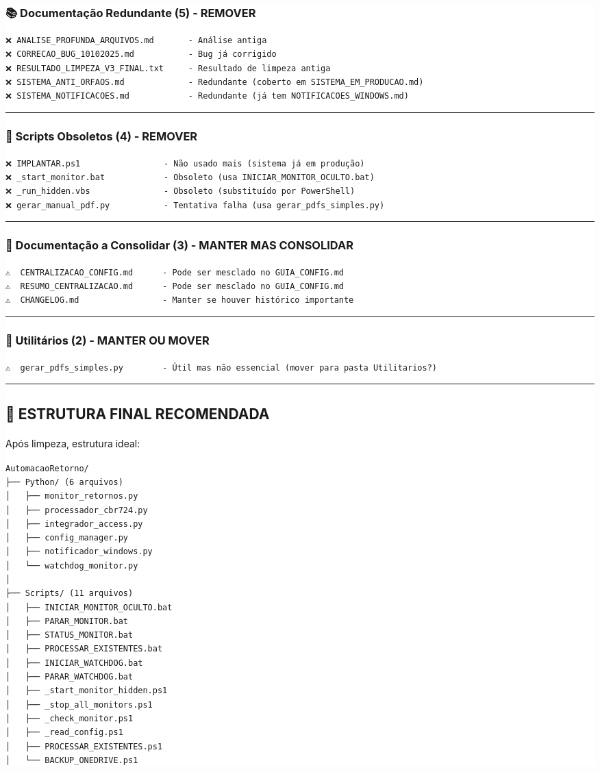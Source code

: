 
### 📚 Documentação Redundante (5) - **REMOVER**
```
❌ ANALISE_PROFUNDA_ARQUIVOS.md       - Análise antiga
❌ CORRECAO_BUG_10102025.md           - Bug já corrigido
❌ RESULTADO_LIMPEZA_V3_FINAL.txt     - Resultado de limpeza antiga
❌ SISTEMA_ANTI_ORFAOS.md             - Redundante (coberto em SISTEMA_EM_PRODUCAO.md)
❌ SISTEMA_NOTIFICACOES.md            - Redundante (já tem NOTIFICACOES_WINDOWS.md)
```

---

### 🔧 Scripts Obsoletos (4) - **REMOVER**
```
❌ IMPLANTAR.ps1                 - Não usado mais (sistema já em produção)
❌ _start_monitor.bat            - Obsoleto (usa INICIAR_MONITOR_OCULTO.bat)
❌ _run_hidden.vbs               - Obsoleto (substituído por PowerShell)
❌ gerar_manual_pdf.py           - Tentativa falha (usa gerar_pdfs_simples.py)
```

---

### 📄 Documentação a Consolidar (3) - **MANTER MAS CONSOLIDAR**
```
⚠️  CENTRALIZACAO_CONFIG.md      - Pode ser mesclado no GUIA_CONFIG.md
⚠️  RESUMO_CENTRALIZACAO.md      - Pode ser mesclado no GUIA_CONFIG.md
⚠️  CHANGELOG.md                 - Manter se houver histórico importante
```

---

### 🔧 Utilitários (2) - **MANTER OU MOVER**
```
⚠️  gerar_pdfs_simples.py        - Útil mas não essencial (mover para pasta Utilitarios?)
```

---

## 🎯 ESTRUTURA FINAL RECOMENDADA

Após limpeza, estrutura ideal:

```
AutomacaoRetorno/
├── Python/ (6 arquivos)
│   ├── monitor_retornos.py
│   ├── processador_cbr724.py
│   ├── integrador_access.py
│   ├── config_manager.py
│   ├── notificador_windows.py
│   └── watchdog_monitor.py
│
├── Scripts/ (11 arquivos)
│   ├── INICIAR_MONITOR_OCULTO.bat
│   ├── PARAR_MONITOR.bat
│   ├── STATUS_MONITOR.bat
│   ├── PROCESSAR_EXISTENTES.bat
│   ├── INICIAR_WATCHDOG.bat
│   ├── PARAR_WATCHDOG.bat
│   ├── _start_monitor_hidden.ps1
│   ├── _stop_all_monitors.ps1
│   ├── _check_monitor.ps1
│   ├── _read_config.ps1
│   ├── PROCESSAR_EXISTENTES.ps1
│   └── BACKUP_ONEDRIVE.ps1
```
